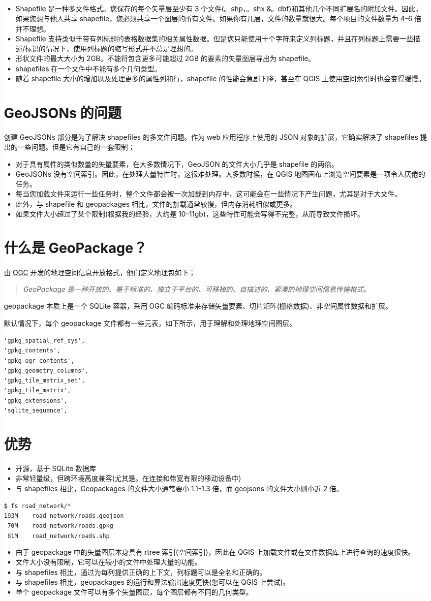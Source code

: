 *   Shapefile 是一种多文件格式。您保存的每个矢量层至少有 3 个文件(。shp，。shx &。dbf)和其他几个不同扩展名的附加文件。因此，如果您想与他人共享 shapefile，您必须共享一个图层的所有文件。如果你有几层，文件的数量就很大。每个项目的文件数量为 4-6 倍并不理想。
*   Shapefile 支持类似于带有列标题的表格数据集的相关属性数据。但是您只能使用十个字符来定义列标题，并且在列标题上需要一些描述/标识的情况下，使用列标题的缩写形式并不总是理想的。
*   形状文件的最大大小为 2GB。不能将包含更多可能超过 2GB 的要素的矢量图层导出为 shapefile。
*   shapefiles 在一个文件中不能有多个几何类型。
*   随着 shapefile 大小的增加以及处理更多的属性列和行，shapefile 的性能会急剧下降，甚至在 QGIS 上使用空间索引时也会变得缓慢。

# GeoJSONs 的问题

创建 GeoJSONs 部分是为了解决 shapefiles 的多文件问题。作为 web 应用程序上使用的 JSON 对象的扩展，它确实解决了 shapefiles 提出的一些问题。但是它有自己的一套限制；

*   对于具有属性的类似数量的矢量要素，在大多数情况下，GeoJSON 的文件大小几乎是 shapefile 的两倍。
*   GeoJSONs 没有空间索引。因此，在处理大量特性时，这很难处理。大多数时候，在 QGIS 地图画布上浏览空间要素是一项令人厌倦的任务。
*   每当您加载文件来运行一些任务时，整个文件都会被一次加载到内存中，这可能会在一些情况下产生问题，尤其是对于大文件。
*   此外，与 shapefile 和 geopackages 相比，文件的加载通常较慢，但内存消耗相似或更多。
*   如果文件大小超过了某个限制(根据我的经验，大约是 10–11gb)，这些特性可能会写得不完整，从而导致文件损坏。

# 什么是 GeoPackage？

由 [OGC](https://www.ogc.org/about) 开发的地理空间信息开放格式，他们定义地理包如下；

> *GeoPackage 是一种开放的、基于标准的、独立于平台的、可移植的、自描述的、紧凑的地理空间信息传输格式。*

geopackage 本质上是一个 SQLite 容器，采用 OGC 编码标准来存储矢量要素、切片矩阵(栅格数据)、非空间属性数据和扩展。

默认情况下，每个 geopackage 文件都有一些元表，如下所示，用于理解和处理地理空间图层。

```
'gpkg_spatial_ref_sys',
'gpkg_contents',
'gpkg_ogr_contents',
'gpkg_geometry_columns',
'gpkg_tile_matrix_set',
'gpkg_tile_matrix',
'gpkg_extensions',
'sqlite_sequence',
```

# 优势

*   开源，基于 SQLite 数据库
*   非常轻量级，但跨环境高度兼容(尤其是。在连接和带宽有限的移动设备中)
*   与 shapefiles 相比，Geopackages 的文件大小通常要小 1.1-1.3 倍，而 geojsons 的文件大小则小近 2 倍。

```
$ fs road_network/*
193M	road_network/roads.geojson
 70M	road_network/roads.gpkg
 81M	road_network/roads.shp
```

*   由于 geopackage 中的矢量图层本身具有 rtree 索引(空间索引)，因此在 QGIS 上加载文件或在文件数据库上进行查询的速度很快。
*   文件大小没有限制，它可以在较小的文件中处理大量的功能。
*   与 shapefiles 相比，通过为每列提供正确的上下文，列标题可以是全名和正确的。
*   与 shapefiles 相比，geopackages 的运行和算法输出速度更快(您可以在 QGIS 上尝试)。
*   单个 geopackage 文件可以有多个矢量图层，每个图层都有不同的几何类型。
